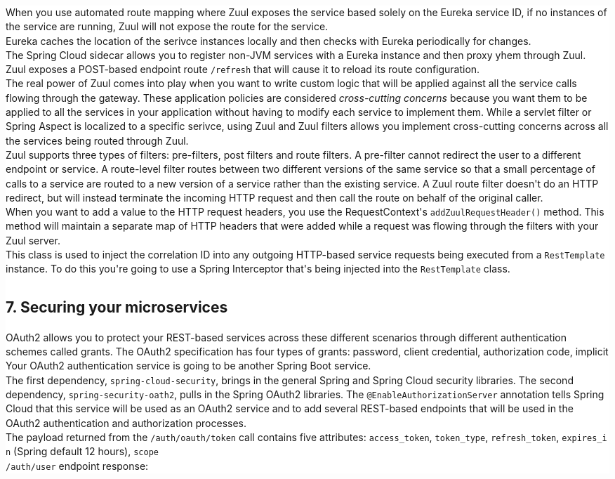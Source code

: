 When you use automated route mapping where Zuul exposes the service based solely
 on the Eureka service ID, if no instances of the service are running, Zuul will
 not expose the route for the service.<br>
Eureka caches the location of the serivce instances locally and then checks with
 Eureka periodically for changes.<br>
The Spring Cloud sidecar allows you to register non-JVM services with a Eureka
 instance and then proxy yhem through Zuul.<br>
Zuul exposes a POST-based endpoint route `/refresh` that will cause it to reload
 its route configuration.<br>
The real power of Zuul comes into play when you want to write custom logic that
 will be applied against all the service calls flowing through the gateway.
 These application policies are considered *cross-cutting concerns* because you
 want them to be applied to all the services in your application without having
 to modify each service to implement them. While a servlet filter or Spring
 Aspect is localized to a specific serivce, using Zuul and Zuul filters allows
 you implement cross-cutting concerns across all the services being routed
 through Zuul.<br>
Zuul supports three types of filters: pre-filters, post filters and route
 filters. A pre-filter cannot redirect the user to a different endpoint or
 service. A route-level filter routes between two different versions of the
 same service so that a small percentage of calls to a service are routed to a
 new version of a service rather than the existing service. A Zuul route filter
 doesn't do an HTTP redirect, but will instead terminate the incoming HTTP
 request and then call the route on behalf of the original caller.<br>
When you want to add a value to the HTTP request headers, you use the
 RequestContext's `addZuulRequestHeader()` method. This method will maintain a
 separate map of HTTP headers that were added while a request was flowing
 through the filters with your Zuul server.<br>
This class is used to inject the correlation ID into any outgoing HTTP-based
 service requests being executed from a `RestTemplate` instance. To do this
 you're going to use a Spring Interceptor that's being injected into the
 `RestTemplate` class.

## 7. Securing your microservices

OAuth2 allows you to protect your REST-based services across these different
 scenarios through different authentication schemes called grants. The OAuth2
 specification has four types of grants: password, client credential,
 authorization code, implicit<br>
Your OAuth2 authentication service is going to be another Spring Boot
 service.<br>
The first dependency, `spring-cloud-security`, brings in the general Spring and
 Spring Cloud security libraries. The second dependency,
 `spring-security-oath2`, pulls in the Spring OAuth2 libraries. The
 `@EnableAuthorizationServer` annotation tells Spring Cloud that this service
 will be used as an OAuth2 service and to add several REST-based endpoints that
 will be used in the OAuth2 authentication and authorization processes.<br>
The payload returned from the `/auth/oauth/token` call contains five attributes:
 `access_token`, `token_type`, `refresh_token`, `expires_in` (Spring default 12
 hours), `scope`<br>
`/auth/user` endpoint response:
